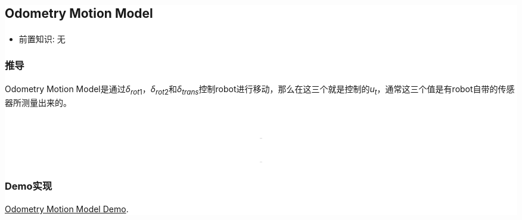 
## Odometry Motion Model
- 前置知识: 无

### 推导
Odometry Motion Model是通过$\delta_{rot1}$，$\delta_{rot2}$和$\delta_{trans}$控制robot进行移动，那么在这三个就是控制的$u_t$，通常这三个值是有robot自带的传感器所测量出来的。
<center>
    <img style="border-radius: 0.3125em;
    box-shadow: 0 2px 4px 0 rgba(34,36,38,.12),0 2px 10px 0 rgba(34,36,38,.08);" 
    src="odometry_motion_model.assets/page1.jpg" width = "100%" alt=""/>
    <br>
    <div style="color:orange; border-bottom: 1px solid #d9d9d9;
    display: inline-block;
    color: #999;
    padding: 2px;">
  	</div>
</center>
<center>
    <img style="border-radius: 0.3125em;
    box-shadow: 0 2px 4px 0 rgba(34,36,38,.12),0 2px 10px 0 rgba(34,36,38,.08);" 
    src="odometry_motion_model.assets/page2.jpg" width = "100%" alt=""/>
    <br>
    <div style="color:orange; border-bottom: 1px solid #d9d9d9;
    display: inline-block;
    color: #999;
    padding: 2px;">
  	</div>
</center>

### Demo实现
[Odometry Motion Model Demo](https://github.com/LOTEAT/PaperReading/blob/main/MotionPlanning/MotionModel/OdometryMotionModel/OdometryModelDemo).